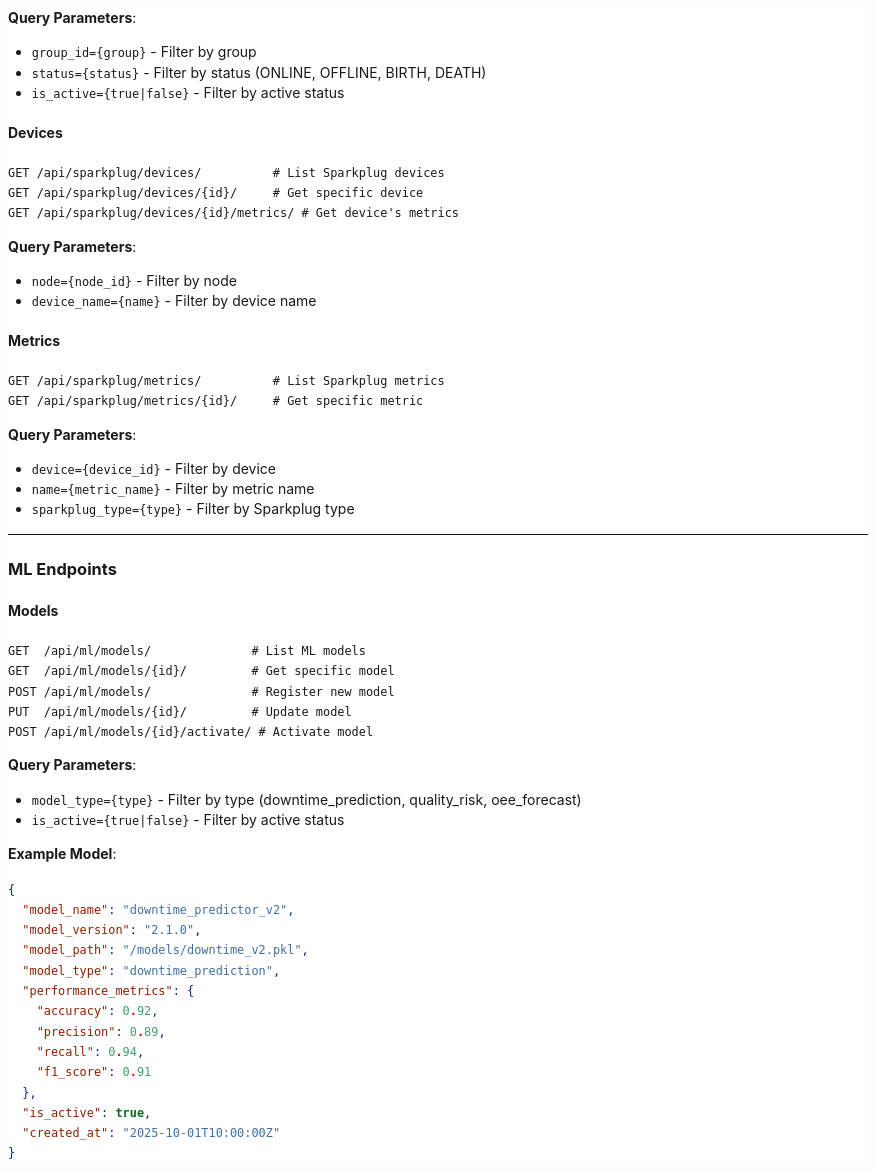 **Query Parameters**:
- `group_id={group}` - Filter by group
- `status={status}` - Filter by status (ONLINE, OFFLINE, BIRTH, DEATH)
- `is_active={true|false}` - Filter by active status

#### Devices

```http
GET /api/sparkplug/devices/          # List Sparkplug devices
GET /api/sparkplug/devices/{id}/     # Get specific device
GET /api/sparkplug/devices/{id}/metrics/ # Get device's metrics
```

**Query Parameters**:
- `node={node_id}` - Filter by node
- `device_name={name}` - Filter by device name

#### Metrics

```http
GET /api/sparkplug/metrics/          # List Sparkplug metrics
GET /api/sparkplug/metrics/{id}/     # Get specific metric
```

**Query Parameters**:
- `device={device_id}` - Filter by device
- `name={metric_name}` - Filter by metric name
- `sparkplug_type={type}` - Filter by Sparkplug type

---

### ML Endpoints

#### Models

```http
GET  /api/ml/models/              # List ML models
GET  /api/ml/models/{id}/         # Get specific model
POST /api/ml/models/              # Register new model
PUT  /api/ml/models/{id}/         # Update model
POST /api/ml/models/{id}/activate/ # Activate model
```

**Query Parameters**:
- `model_type={type}` - Filter by type (downtime_prediction, quality_risk, oee_forecast)
- `is_active={true|false}` - Filter by active status

**Example Model**:
```json
{
  "model_name": "downtime_predictor_v2",
  "model_version": "2.1.0",
  "model_path": "/models/downtime_v2.pkl",
  "model_type": "downtime_prediction",
  "performance_metrics": {
    "accuracy": 0.92,
    "precision": 0.89,
    "recall": 0.94,
    "f1_score": 0.91
  },
  "is_active": true,
  "created_at": "2025-10-01T10:00:00Z"
}
```
